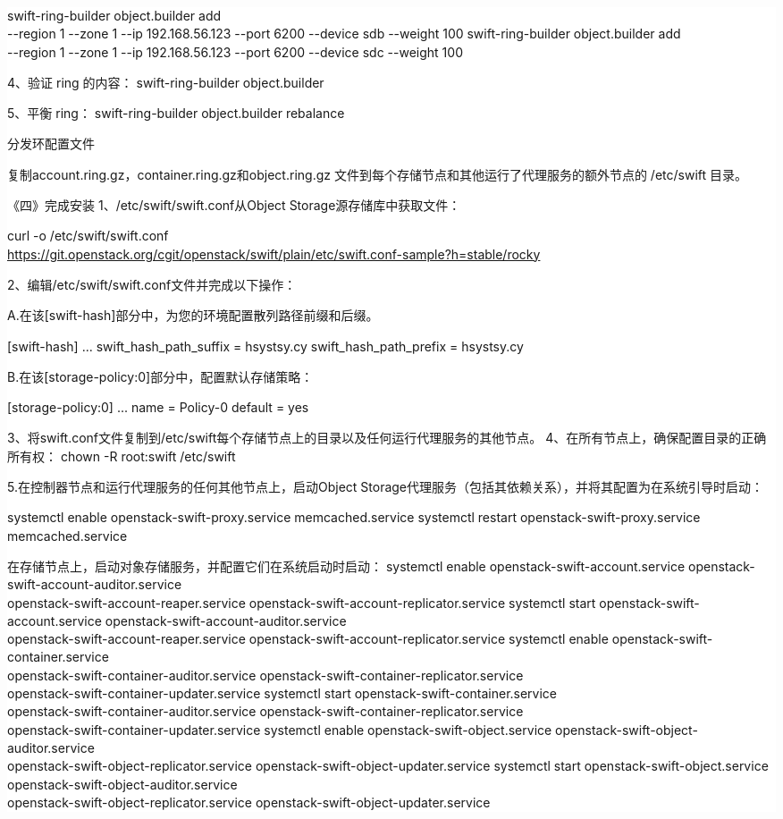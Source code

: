 
swift-ring-builder object.builder add \
  --region 1 --zone 1 --ip 192.168.56.123 --port 6200 --device sdb --weight 100
swift-ring-builder object.builder add \
  --region 1 --zone 1 --ip 192.168.56.123 --port 6200 --device sdc --weight 100



4、验证 ring 的内容：
swift-ring-builder object.builder

5、平衡 ring：
swift-ring-builder object.builder rebalance

分发环配置文件

复制account.ring.gz，container.ring.gz和object.ring.gz 文件到每个存储节点和其他运行了代理服务的额外节点的 /etc/swift 目录。


《四》完成安装
1、/etc/swift/swift.conf从Object Storage源存储库中获取文件：

curl -o /etc/swift/swift.conf \
  https://git.openstack.org/cgit/openstack/swift/plain/etc/swift.conf-sample?h=stable/rocky


2、编辑/etc/swift/swift.conf文件并完成以下操作：

A.在该[swift-hash]部分中，为您的环境配置散列路径前缀和后缀。

[swift-hash]
...
swift_hash_path_suffix = hsystsy.cy
swift_hash_path_prefix = hsystsy.cy




B.在该[storage-policy:0]部分中，配置默认存储策略：

[storage-policy:0]
...
name = Policy-0
default = yes


3、将swift.conf文件复制到/etc/swift每个存储节点上的目录以及任何运行代理服务的其他节点。 
4、在所有节点上，确保配置目录的正确所有权：
chown -R root:swift /etc/swift

5.在控制器节点和运行代理服务的任何其他节点上，启动Object Storage代理服务（包括其依赖关系），并将其配置为在系统引导时启动：

systemctl enable openstack-swift-proxy.service memcached.service
systemctl restart openstack-swift-proxy.service memcached.service


在存储节点上，启动对象存储服务，并配置它们在系统启动时启动：
systemctl enable openstack-swift-account.service openstack-swift-account-auditor.service \
  openstack-swift-account-reaper.service openstack-swift-account-replicator.service
systemctl start openstack-swift-account.service openstack-swift-account-auditor.service \
  openstack-swift-account-reaper.service openstack-swift-account-replicator.service
systemctl enable openstack-swift-container.service \
  openstack-swift-container-auditor.service openstack-swift-container-replicator.service \
  openstack-swift-container-updater.service
systemctl start openstack-swift-container.service \
  openstack-swift-container-auditor.service openstack-swift-container-replicator.service \
  openstack-swift-container-updater.service
systemctl enable openstack-swift-object.service openstack-swift-object-auditor.service \
  openstack-swift-object-replicator.service openstack-swift-object-updater.service
systemctl start openstack-swift-object.service openstack-swift-object-auditor.service \
  openstack-swift-object-replicator.service openstack-swift-object-updater.service 
